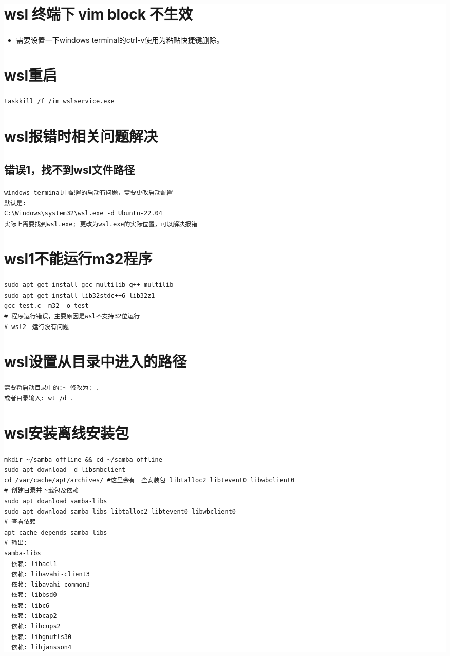 # wsl 终端下 vim block <ctrl-v> 不生效

- 需要设置一下windows terminal的ctrl-v使用为粘贴快捷键删除。

# wsl重启

```
taskkill /f /im wslservice.exe
```

# wsl报错时相关问题解决

## 错误1，找不到wsl文件路径

```
windows terminal中配置的启动有问题，需要更改启动配置
默认是:
C:\Windows\system32\wsl.exe -d Ubuntu-22.04
实际上需要找到wsl.exe; 更改为wsl.exe的实际位置，可以解决报错
```

# wsl1不能运行m32程序

```
sudo apt-get install gcc-multilib g++-multilib
sudo apt-get install lib32stdc++6 lib32z1
gcc test.c -m32 -o test
# 程序运行错误，主要原因是wsl不支持32位运行
# wsl2上运行没有问题
```

# wsl设置从目录中进入的路径

```
需要将启动目录中的:~ 修改为: .
或者目录输入: wt /d .
```

# wsl安装离线安装包

```
mkdir ~/samba-offline && cd ~/samba-offline
sudo apt download -d libsmbclient
cd /var/cache/apt/archives/ #这里会有一些安装包 libtalloc2 libtevent0 libwbclient0
# 创建目录并下载包及依赖
sudo apt download samba-libs
sudo apt download samba-libs libtalloc2 libtevent0 libwbclient0
# 查看依赖
apt-cache depends samba-libs
# 输出:
samba-libs
  依赖: libacl1
  依赖: libavahi-client3
  依赖: libavahi-common3
  依赖: libbsd0
  依赖: libc6
  依赖: libcap2
  依赖: libcups2
  依赖: libgnutls30
  依赖: libjansson4
```